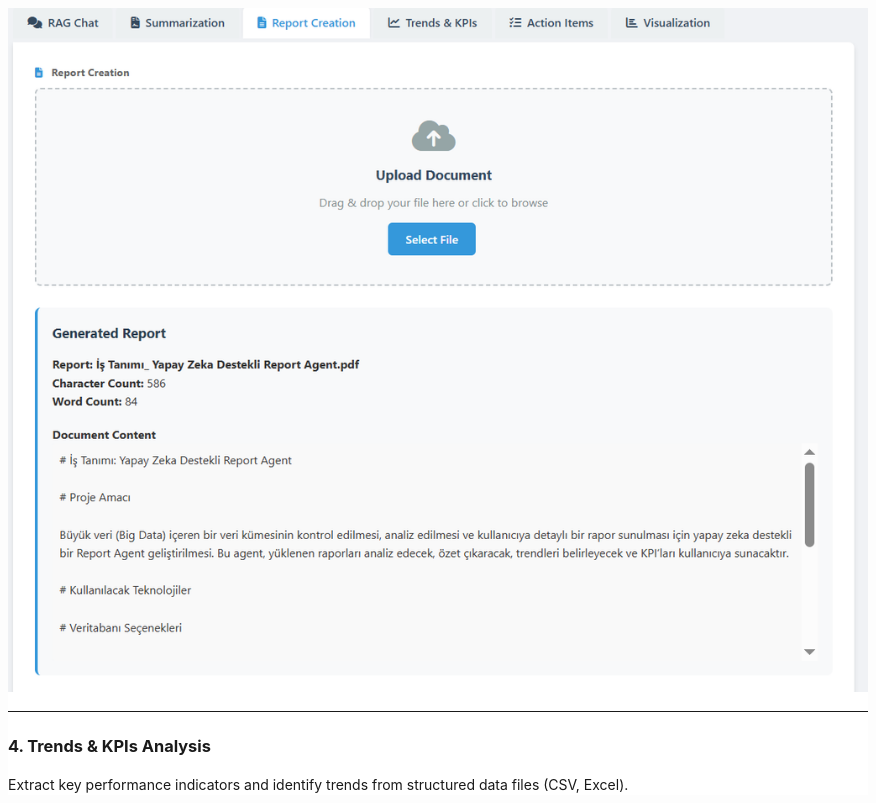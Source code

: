 ![report.png](assets/report.png)

---

### 4. Trends & KPIs Analysis
Extract key performance indicators and identify trends from structured data files (CSV, Excel).
